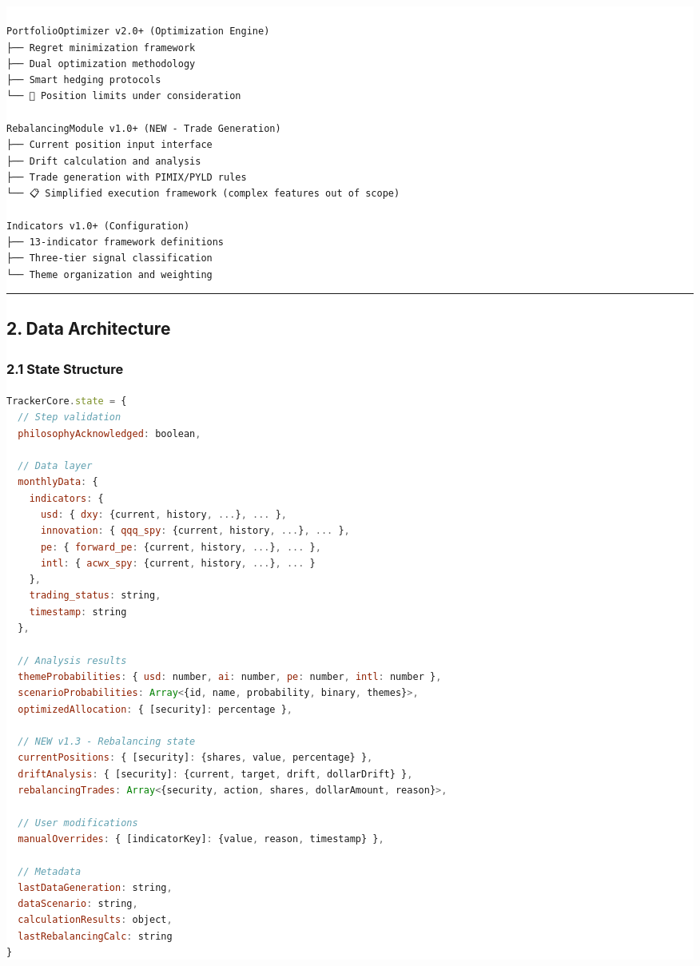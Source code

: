 ```

PortfolioOptimizer v2.0+ (Optimization Engine)
├── Regret minimization framework
├── Dual optimization methodology
├── Smart hedging protocols
└── 🔄 Position limits under consideration

RebalancingModule v1.0+ (NEW - Trade Generation)
├── Current position input interface
├── Drift calculation and analysis
├── Trade generation with PIMIX/PYLD rules
└── 📋 Simplified execution framework (complex features out of scope)

Indicators v1.0+ (Configuration)
├── 13-indicator framework definitions
├── Three-tier signal classification
└── Theme organization and weighting
```

---

## 2. Data Architecture

### 2.1 State Structure

```javascript
TrackerCore.state = {
  // Step validation
  philosophyAcknowledged: boolean,
  
  // Data layer
  monthlyData: {
    indicators: {
      usd: { dxy: {current, history, ...}, ... },
      innovation: { qqq_spy: {current, history, ...}, ... },
      pe: { forward_pe: {current, history, ...}, ... },
      intl: { acwx_spy: {current, history, ...}, ... }
    },
    trading_status: string,
    timestamp: string
  },
  
  // Analysis results
  themeProbabilities: { usd: number, ai: number, pe: number, intl: number },
  scenarioProbabilities: Array<{id, name, probability, binary, themes}>,
  optimizedAllocation: { [security]: percentage },
  
  // NEW v1.3 - Rebalancing state
  currentPositions: { [security]: {shares, value, percentage} },
  driftAnalysis: { [security]: {current, target, drift, dollarDrift} },
  rebalancingTrades: Array<{security, action, shares, dollarAmount, reason}>,
  
  // User modifications
  manualOverrides: { [indicatorKey]: {value, reason, timestamp} },
  
  // Metadata
  lastDataGeneration: string,
  dataScenario: string,
  calculationResults: object,
  lastRebalancingCalc: string
}
```
